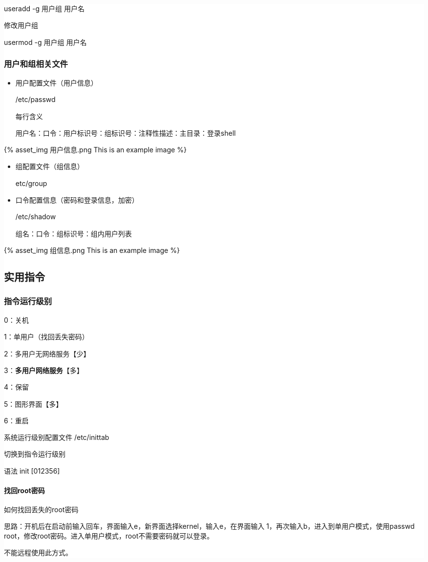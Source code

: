 useradd -g 用户组 用户名

修改用户组

usermod -g 用户组 用户名

### 用户和组相关文件

- 用户配置文件（用户信息）

  /etc/passwd

  每行含义

  用户名：口令：用户标识号：组标识号：注释性描述：主目录：登录shell

{% asset_img 用户信息.png This is an example image %}

- 组配置文件（组信息）

  etc/group

- 口令配置信息（密码和登录信息，加密）

  /etc/shadow

  组名：口令：组标识号：组内用户列表

{% asset_img 组信息.png This is an example image %}

## 实用指令

### 指令运行级别

0：关机

1：单用户（找回丢失密码）

2：多用户无网络服务【少】

3：**多用户网络服务**【多】

4：保留

5：图形界面【多】

6：重启

系统运行级别配置文件 /etc/inittab

切换到指令运行级别

语法 init [012356]

#### 找回root密码

如何找回丢失的root密码

思路：开机后在启动前输入回车，界面输入e，新界面选择kernel，输入e，在界面输入 1，再次输入b，进入到单用户模式，使用passwd root，修改root密码。进入单用户模式，root不需要密码就可以登录。

不能远程使用此方式。
